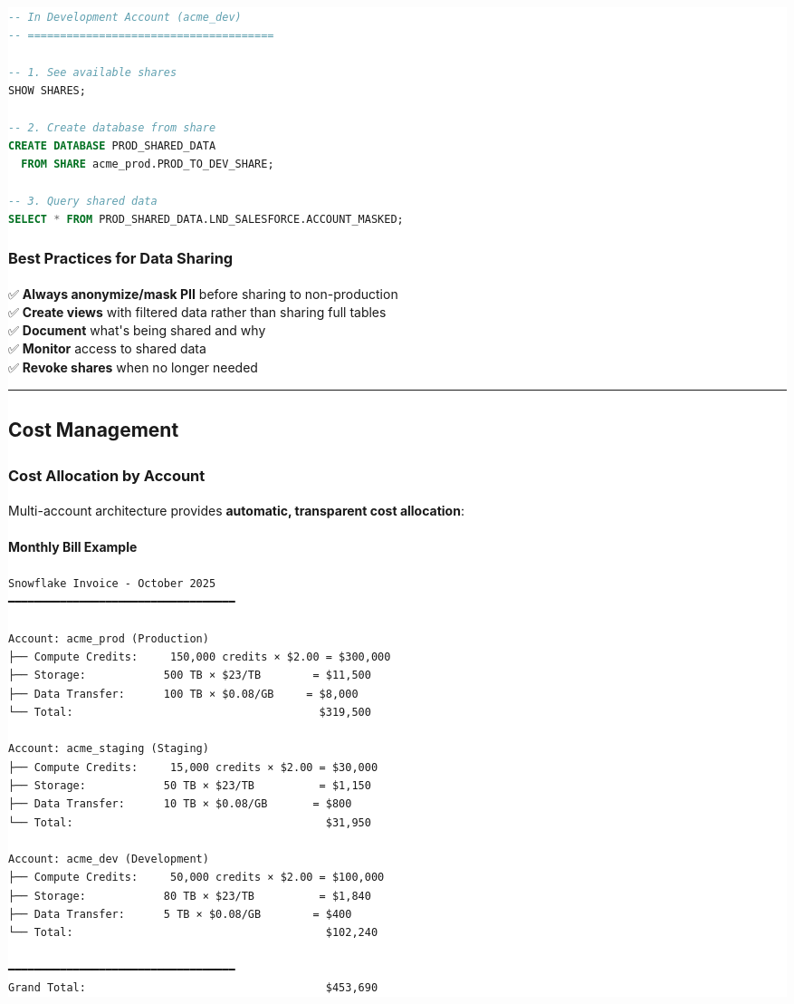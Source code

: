 ```sql
-- In Development Account (acme_dev)
-- ======================================

-- 1. See available shares
SHOW SHARES;

-- 2. Create database from share
CREATE DATABASE PROD_SHARED_DATA 
  FROM SHARE acme_prod.PROD_TO_DEV_SHARE;

-- 3. Query shared data
SELECT * FROM PROD_SHARED_DATA.LND_SALESFORCE.ACCOUNT_MASKED;
```

### Best Practices for Data Sharing

✅ **Always anonymize/mask PII** before sharing to non-production  
✅ **Create views** with filtered data rather than sharing full tables  
✅ **Document** what's being shared and why  
✅ **Monitor** access to shared data  
✅ **Revoke shares** when no longer needed  

---

## Cost Management

### Cost Allocation by Account

Multi-account architecture provides **automatic, transparent cost allocation**:

#### Monthly Bill Example

```
Snowflake Invoice - October 2025
━━━━━━━━━━━━━━━━━━━━━━━━━━━━━━━━━━━

Account: acme_prod (Production)
├── Compute Credits:     150,000 credits × $2.00 = $300,000
├── Storage:            500 TB × $23/TB        = $11,500
├── Data Transfer:      100 TB × $0.08/GB     = $8,000
└── Total:                                      $319,500

Account: acme_staging (Staging)
├── Compute Credits:     15,000 credits × $2.00 = $30,000
├── Storage:            50 TB × $23/TB          = $1,150
├── Data Transfer:      10 TB × $0.08/GB       = $800
└── Total:                                       $31,950

Account: acme_dev (Development)
├── Compute Credits:     50,000 credits × $2.00 = $100,000
├── Storage:            80 TB × $23/TB          = $1,840
├── Data Transfer:      5 TB × $0.08/GB        = $400
└── Total:                                       $102,240

━━━━━━━━━━━━━━━━━━━━━━━━━━━━━━━━━━━
Grand Total:                                     $453,690
```

